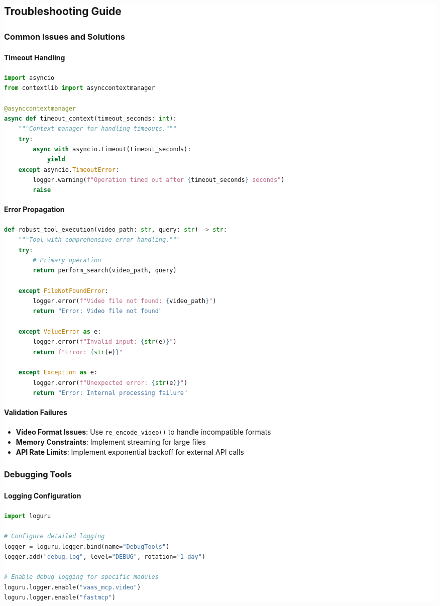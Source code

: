 ## Troubleshooting Guide

### Common Issues and Solutions

#### Timeout Handling
```python
import asyncio
from contextlib import asynccontextmanager

@asynccontextmanager
async def timeout_context(timeout_seconds: int):
    """Context manager for handling timeouts."""
    try:
        async with asyncio.timeout(timeout_seconds):
            yield
    except asyncio.TimeoutError:
        logger.warning(f"Operation timed out after {timeout_seconds} seconds")
        raise
```

#### Error Propagation
```python
def robust_tool_execution(video_path: str, query: str) -> str:
    """Tool with comprehensive error handling."""
    try:
        # Primary operation
        return perform_search(video_path, query)
        
    except FileNotFoundError:
        logger.error(f"Video file not found: {video_path}")
        return "Error: Video file not found"
        
    except ValueError as e:
        logger.error(f"Invalid input: {str(e)}")
        return f"Error: {str(e)}"
        
    except Exception as e:
        logger.error(f"Unexpected error: {str(e)}")
        return "Error: Internal processing failure"
```

#### Validation Failures
- **Video Format Issues**: Use `re_encode_video()` to handle incompatible formats
- **Memory Constraints**: Implement streaming for large files
- **API Rate Limits**: Implement exponential backoff for external API calls

### Debugging Tools

#### Logging Configuration
```python
import loguru

# Configure detailed logging
logger = loguru.logger.bind(name="DebugTools")
logger.add("debug.log", level="DEBUG", rotation="1 day")

# Enable debug logging for specific modules
loguru.logger.enable("vaas_mcp.video")
loguru.logger.enable("fastmcp")
```
